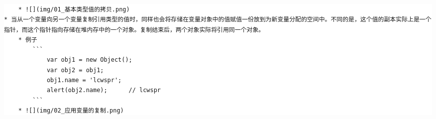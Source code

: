         * ![](img/01_基本类型值的拷贝.png)
    * 当从一个变量向另一个变量复制引用类型的值时，同样也会将存储在变量对象中的值赋值一份放到为新变量分配的空间中。不同的是，这个值的副本实际上是一个指针，而这个指针指向存储在堆内存中的一个对象。复制结束后，两个对象实际将引用同一个对象。
        * 例子
            ```
                var obj1 = new Object();
                var obj2 = obj1;
                obj1.name = 'lcwspr';
                alert(obj2.name);      // lcwspr
            ```
        * ![](img/02_应用变量的复制.png)
